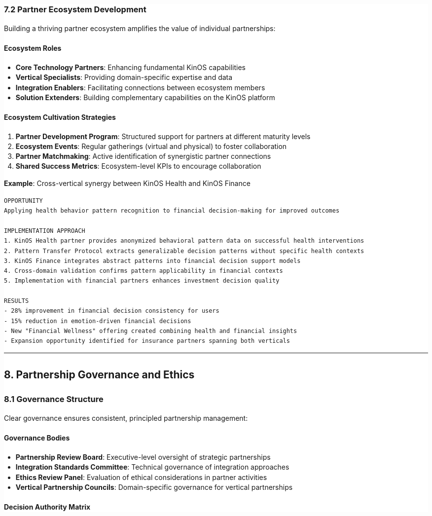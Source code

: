### 7.2 Partner Ecosystem Development

Building a thriving partner ecosystem amplifies the value of individual partnerships:

#### Ecosystem Roles
- **Core Technology Partners**: Enhancing fundamental KinOS capabilities
- **Vertical Specialists**: Providing domain-specific expertise and data
- **Integration Enablers**: Facilitating connections between ecosystem members
- **Solution Extenders**: Building complementary capabilities on the KinOS platform

#### Ecosystem Cultivation Strategies
1. **Partner Development Program**: Structured support for partners at different maturity levels
2. **Ecosystem Events**: Regular gatherings (virtual and physical) to foster collaboration
3. **Partner Matchmaking**: Active identification of synergistic partner connections
4. **Shared Success Metrics**: Ecosystem-level KPIs to encourage collaboration

**Example**: Cross-vertical synergy between KinOS Health and KinOS Finance

```
OPPORTUNITY
Applying health behavior pattern recognition to financial decision-making for improved outcomes

IMPLEMENTATION APPROACH
1. KinOS Health partner provides anonymized behavioral pattern data on successful health interventions
2. Pattern Transfer Protocol extracts generalizable decision patterns without specific health contexts
3. KinOS Finance integrates abstract patterns into financial decision support models
4. Cross-domain validation confirms pattern applicability in financial contexts
5. Implementation with financial partners enhances investment decision quality

RESULTS
- 28% improvement in financial decision consistency for users
- 15% reduction in emotion-driven financial decisions
- New "Financial Wellness" offering created combining health and financial insights
- Expansion opportunity identified for insurance partners spanning both verticals
```

---

## 8. Partnership Governance and Ethics

### 8.1 Governance Structure

Clear governance ensures consistent, principled partnership management:

#### Governance Bodies
- **Partnership Review Board**: Executive-level oversight of strategic partnerships
- **Integration Standards Committee**: Technical governance of integration approaches
- **Ethics Review Panel**: Evaluation of ethical considerations in partner activities
- **Vertical Partnership Councils**: Domain-specific governance for vertical partnerships

#### Decision Authority Matrix
